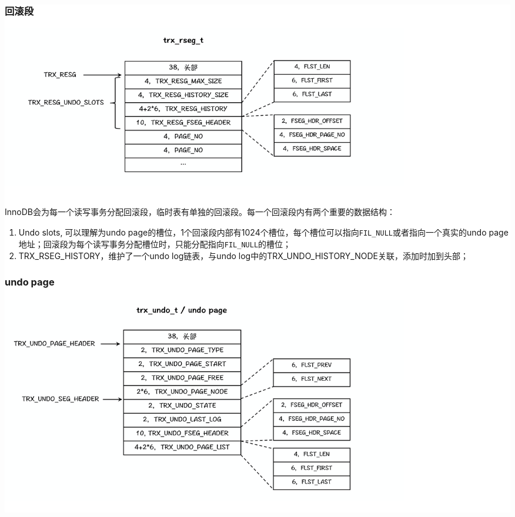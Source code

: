 ### 回滚段

<img src="/images/innodb-undo-log-2.png" width="680px" align="left"/>
<img class="nofancybox" src="/images/div.jpg" width="100%" height="0.1px"/>

InnoDB会为每一个读写事务分配回滚段，临时表有单独的回滚段。每一个回滚段内有两个重要的数据结构：

1. Undo slots, 可以理解为undo page的槽位，1个回滚段内部有1024个槽位，每个槽位可以指向`FIL_NULL`或者指向一个真实的undo page地址；回滚段为每个读写事务分配槽位时，只能分配指向`FIL_NULL`的槽位；
2. TRX_RSEG_HISTORY，维护了一个undo log链表，与undo log中的TRX_UNDO_HISTORY_NODE关联，添加时加到头部；

### undo page

<img src="/images/innodb-undo-log-3.png" width="680px" align="left"/>
<img class="nofancybox" src="/images/div.jpg" width="100%" height="0.1px"/>
